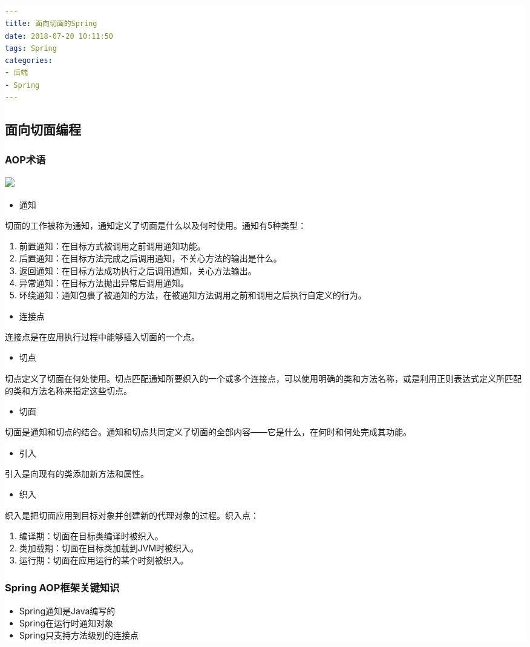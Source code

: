 ```yaml
---
title: 面向切面的Spring
date: 2018-07-20 10:11:50
tags: Spring
categories:
- 后端
- Spring
---
```

## 面向切面编程  
  
### AOP术语  
  
![](https://i.imgur.com/XFFheUW.png)
  

  
* 通知
  
切面的工作被称为通知，通知定义了切面是什么以及何时使用。通知有5种类型：  
  
1. 前置通知：在目标方式被调用之前调用通知功能。
2. 后置通知：在目标方法完成之后调用通知，不关心方法的输出是什么。
3. 返回通知：在目标方法成功执行之后调用通知，关心方法输出。
4. 异常通知：在目标方法抛出异常后调用通知。
5. 环绕通知：通知包裹了被通知的方法，在被通知方法调用之前和调用之后执行自定义的行为。
  
* 连接点
  
连接点是在应用执行过程中能够插入切面的一个点。  
  
* 切点
  
切点定义了切面在何处使用。切点匹配通知所要织入的一个或多个连接点，可以使用明确的类和方法名称，或是利用正则表达式定义所匹配的类和方法名称来指定这些切点。  
  
* 切面
  
切面是通知和切点的结合。通知和切点共同定义了切面的全部内容——它是什么，在何时和何处完成其功能。  
  
* 引入
  
引入是向现有的类添加新方法和属性。  
  
* 织入
  
织入是把切面应用到目标对象并创建新的代理对象的过程。织入点：  
  
1. 编译期：切面在目标类编译时被织入。
2. 类加载期：切面在目标类加载到JVM时被织入。
3. 运行期：切面在应用运行的某个时刻被织入。
  
### Spring AOP框架关键知识  
  
* Spring通知是Java编写的
* Spring在运行时通知对象
* Spring只支持方法级别的连接点
  